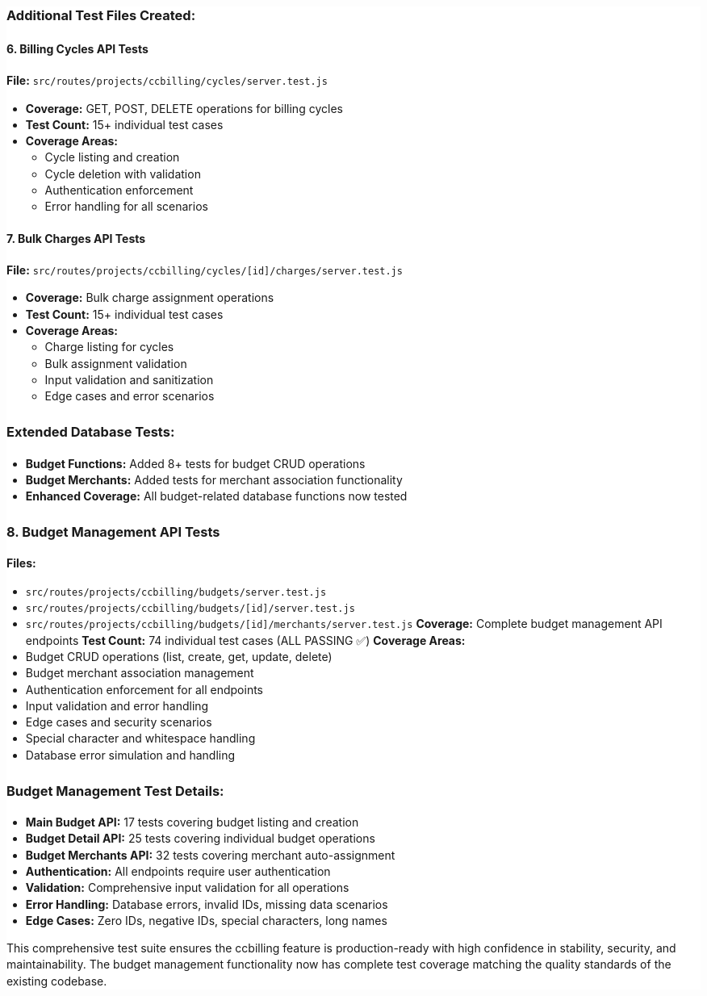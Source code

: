 ### Additional Test Files Created:

#### **6. Billing Cycles API Tests**
**File:** `src/routes/projects/ccbilling/cycles/server.test.js`
- **Coverage:** GET, POST, DELETE operations for billing cycles
- **Test Count:** 15+ individual test cases
- **Coverage Areas:**
  - Cycle listing and creation
  - Cycle deletion with validation
  - Authentication enforcement
  - Error handling for all scenarios

#### **7. Bulk Charges API Tests**
**File:** `src/routes/projects/ccbilling/cycles/[id]/charges/server.test.js`
- **Coverage:** Bulk charge assignment operations
- **Test Count:** 15+ individual test cases
- **Coverage Areas:**
  - Charge listing for cycles
  - Bulk assignment validation
  - Input validation and sanitization
  - Edge cases and error scenarios

### Extended Database Tests:
- **Budget Functions:** Added 8+ tests for budget CRUD operations
- **Budget Merchants:** Added tests for merchant association functionality
- **Enhanced Coverage:** All budget-related database functions now tested

### 8. Budget Management API Tests
**Files:** 
- `src/routes/projects/ccbilling/budgets/server.test.js`
- `src/routes/projects/ccbilling/budgets/[id]/server.test.js`
- `src/routes/projects/ccbilling/budgets/[id]/merchants/server.test.js`
**Coverage:** Complete budget management API endpoints
**Test Count:** 74 individual test cases (ALL PASSING ✅)
**Coverage Areas:**
- Budget CRUD operations (list, create, get, update, delete)
- Budget merchant association management
- Authentication enforcement for all endpoints
- Input validation and error handling
- Edge cases and security scenarios
- Special character and whitespace handling
- Database error simulation and handling

### Budget Management Test Details:
- **Main Budget API:** 17 tests covering budget listing and creation
- **Budget Detail API:** 25 tests covering individual budget operations
- **Budget Merchants API:** 32 tests covering merchant auto-assignment
- **Authentication:** All endpoints require user authentication
- **Validation:** Comprehensive input validation for all operations
- **Error Handling:** Database errors, invalid IDs, missing data scenarios
- **Edge Cases:** Zero IDs, negative IDs, special characters, long names

This comprehensive test suite ensures the ccbilling feature is production-ready with high confidence in stability, security, and maintainability. The budget management functionality now has complete test coverage matching the quality standards of the existing codebase.
